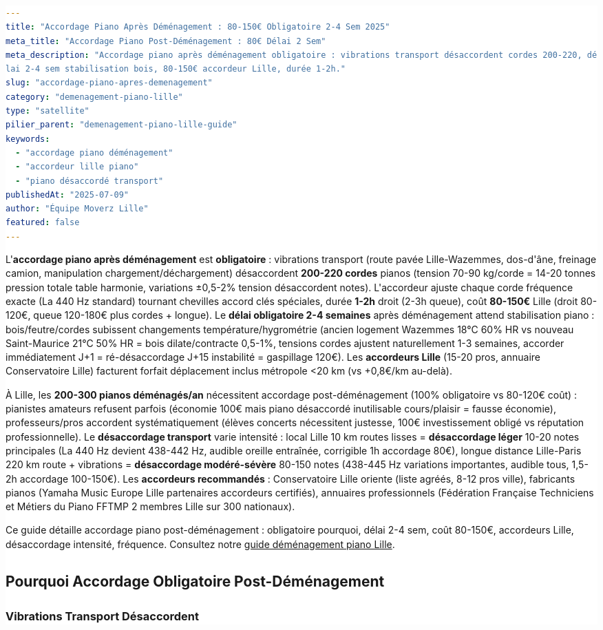 ```yaml
---
title: "Accordage Piano Après Déménagement : 80-150€ Obligatoire 2-4 Sem 2025"
meta_title: "Accordage Piano Post-Déménagement : 80€ Délai 2 Sem"
meta_description: "Accordage piano après déménagement obligatoire : vibrations transport désaccordent cordes 200-220, délai 2-4 sem stabilisation bois, 80-150€ accordeur Lille, durée 1-2h."
slug: "accordage-piano-apres-demenagement"
category: "demenagement-piano-lille"
type: "satellite"
pilier_parent: "demenagement-piano-lille-guide"
keywords:
  - "accordage piano déménagement"
  - "accordeur lille piano"
  - "piano désaccordé transport"
publishedAt: "2025-07-09"
author: "Équipe Moverz Lille"
featured: false
---
```


L'**accordage piano après déménagement** est **obligatoire** : vibrations transport (route pavée Lille-Wazemmes, dos-d'âne, freinage camion, manipulation chargement/déchargement) désaccordent **200-220 cordes** pianos (tension 70-90 kg/corde = 14-20 tonnes pression totale table harmonie, variations ±0,5-2% tension désaccordent notes). L'accordeur ajuste chaque corde fréquence exacte (La 440 Hz standard) tournant chevilles accord clés spéciales, durée **1-2h** droit (2-3h queue), coût **80-150€** Lille (droit 80-120€, queue 120-180€ plus cordes + longue). Le **délai obligatoire 2-4 semaines** après déménagement attend stabilisation piano : bois/feutre/cordes subissent changements température/hygrométrie (ancien logement Wazemmes 18°C 60% HR vs nouveau Saint-Maurice 21°C 50% HR = bois dilate/contracte 0,5-1%, tensions cordes ajustent naturellement 1-3 semaines, accorder immédiatement J+1 = ré-désaccordage J+15 instabilité = gaspillage 120€). Les **accordeurs Lille** (15-20 pros, annuaire Conservatoire Lille) facturent forfait déplacement inclus métropole <20 km (vs +0,8€/km au-delà).

À Lille, les **200-300 pianos déménagés/an** nécessitent accordage post-déménagement (100% obligatoire vs 80-120€ coût) : pianistes amateurs refusent parfois (économie 100€ mais piano désaccordé inutilisable cours/plaisir = fausse économie), professeurs/pros accordent systématiquement (élèves concerts nécessitent justesse, 100€ investissement obligé vs réputation professionnelle). Le **désaccordage transport** varie intensité : local Lille 10 km routes lisses = **désaccordage léger** 10-20 notes principales (La 440 Hz devient 438-442 Hz, audible oreille entraînée, corrigible 1h accordage 80€), longue distance Lille-Paris 220 km route + vibrations = **désaccordage modéré-sévère** 80-150 notes (438-445 Hz variations importantes, audible tous, 1,5-2h accordage 100-150€). Les **accordeurs recommandés** : Conservatoire Lille oriente (liste agréés, 8-12 pros ville), fabricants pianos (Yamaha Music Europe Lille partenaires accordeurs certifiés), annuaires professionnels (Fédération Française Techniciens et Métiers du Piano FFTMP 2 membres Lille sur 300 nationaux).

Ce guide détaille accordage piano post-déménagement : obligatoire pourquoi, délai 2-4 sem, coût 80-150€, accordeurs Lille, désaccordage intensité, fréquence. Consultez notre [guide déménagement piano Lille](/blog/demenagement-piano-lille/demenagement-piano-lille-prix).

## Pourquoi Accordage Obligatoire Post-Déménagement

### Vibrations Transport Désaccordent
